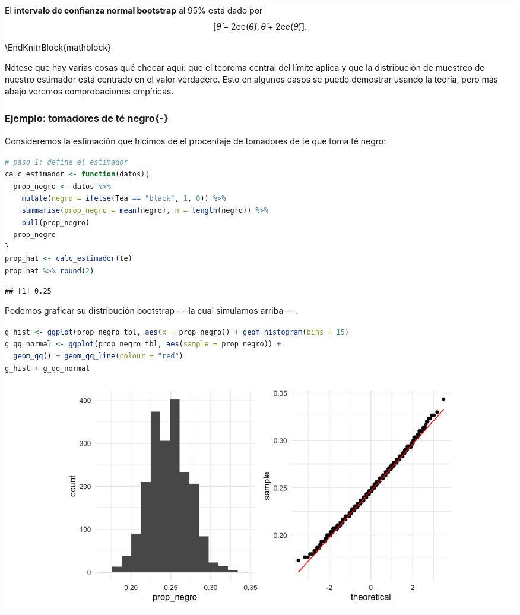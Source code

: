 El **intervalo de confianza normal bootstrap** al 95\% está dado por
$$[\hat{\theta} - 2\mathsf{ee}(\hat{\theta}), \hat{\theta} + 2\mathsf{ee}(\hat{\theta})].$$
  </div>\EndKnitrBlock{mathblock}

Nótese que hay varias cosas qué checar aquí: que el teorema central del límite aplica y
que la distribución de muestreo de nuestro estimador está centrado en el valor verdadero.
Esto en algunos casos se puede demostrar usando la teoría, pero más abajo veremos
comprobaciones empíricas.


### Ejemplo: tomadores de té negro{-}

Consideremos la estimación que hicimos de el procentaje de tomadores de té que toma
té negro:


```r
# paso 1: define el estimador
calc_estimador <- function(datos){
  prop_negro <- datos %>% 
    mutate(negro = ifelse(Tea == "black", 1, 0)) %>% 
    summarise(prop_negro = mean(negro), n = length(negro)) %>% 
    pull(prop_negro)
  prop_negro
}
prop_hat <- calc_estimador(te)
prop_hat %>% round(2)
```

```
## [1] 0.25
```

Podemos graficar su distribución bootstrap ---la cual simulamos arriba---.


```r
g_hist <- ggplot(prop_negro_tbl, aes(x = prop_negro)) + geom_histogram(bins = 15)
g_qq_normal <- ggplot(prop_negro_tbl, aes(sample = prop_negro)) +
  geom_qq() + geom_qq_line(colour = "red")
g_hist + g_qq_normal
```

<img src="06-remuestreo_files/figure-html/unnamed-chunk-27-1.png" width="672" style="display: block; margin: auto;" />